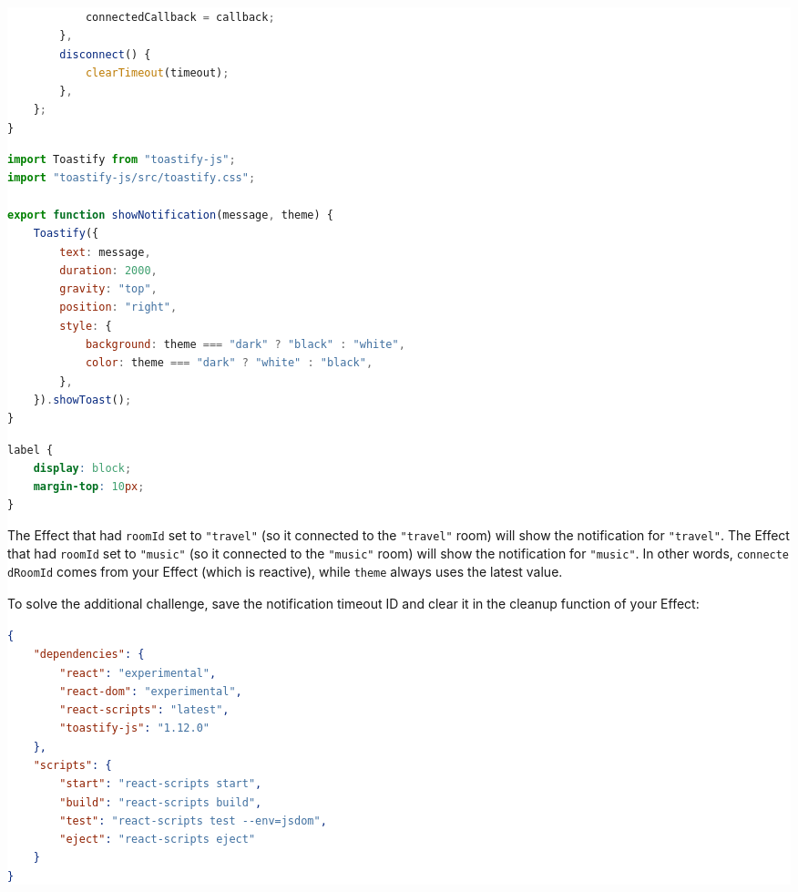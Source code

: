```js
			connectedCallback = callback;
		},
		disconnect() {
			clearTimeout(timeout);
		},
	};
}
```

```js
import Toastify from "toastify-js";
import "toastify-js/src/toastify.css";

export function showNotification(message, theme) {
	Toastify({
		text: message,
		duration: 2000,
		gravity: "top",
		position: "right",
		style: {
			background: theme === "dark" ? "black" : "white",
			color: theme === "dark" ? "white" : "black",
		},
	}).showToast();
}
```

```css
label {
	display: block;
	margin-top: 10px;
}
```

The Effect that had `roomId` set to `"travel"` (so it connected to the `"travel"` room) will show the notification for `"travel"`. The Effect that had `roomId` set to `"music"` (so it connected to the `"music"` room) will show the notification for `"music"`. In other words, `connectedRoomId` comes from your Effect (which is reactive), while `theme` always uses the latest value.

To solve the additional challenge, save the notification timeout ID and clear it in the cleanup function of your Effect:

```json
{
	"dependencies": {
		"react": "experimental",
		"react-dom": "experimental",
		"react-scripts": "latest",
		"toastify-js": "1.12.0"
	},
	"scripts": {
		"start": "react-scripts start",
		"build": "react-scripts build",
		"test": "react-scripts test --env=jsdom",
		"eject": "react-scripts eject"
	}
}
```
